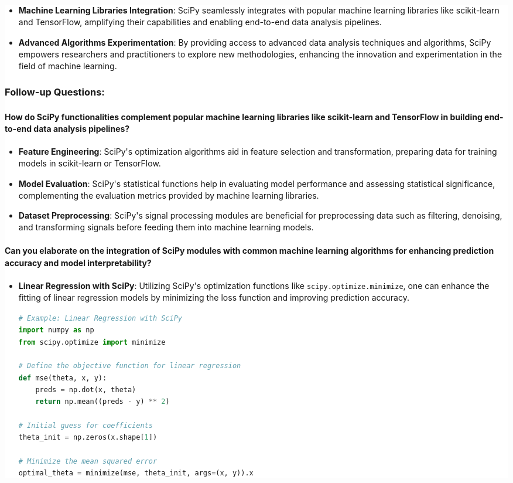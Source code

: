 - **Machine Learning Libraries Integration**: SciPy seamlessly integrates with popular machine learning libraries like scikit-learn and TensorFlow, amplifying their capabilities and enabling end-to-end data analysis pipelines.

- **Advanced Algorithms Experimentation**: By providing access to advanced data analysis techniques and algorithms, SciPy empowers researchers and practitioners to explore new methodologies, enhancing the innovation and experimentation in the field of machine learning.

### Follow-up Questions:

#### How do SciPy functionalities complement popular machine learning libraries like scikit-learn and TensorFlow in building end-to-end data analysis pipelines?

- **Feature Engineering**: SciPy's optimization algorithms aid in feature selection and transformation, preparing data for training models in scikit-learn or TensorFlow.
  
- **Model Evaluation**: SciPy's statistical functions help in evaluating model performance and assessing statistical significance, complementing the evaluation metrics provided by machine learning libraries.

- **Dataset Preprocessing**: SciPy's signal processing modules are beneficial for preprocessing data such as filtering, denoising, and transforming signals before feeding them into machine learning models.

#### Can you elaborate on the integration of SciPy modules with common machine learning algorithms for enhancing prediction accuracy and model interpretability?

- **Linear Regression with SciPy**: Utilizing SciPy's optimization functions like `scipy.optimize.minimize`, one can enhance the fitting of linear regression models by minimizing the loss function and improving prediction accuracy.

    ```python
    # Example: Linear Regression with SciPy
    import numpy as np
    from scipy.optimize import minimize

    # Define the objective function for linear regression
    def mse(theta, x, y):
        preds = np.dot(x, theta)
        return np.mean((preds - y) ** 2)

    # Initial guess for coefficients
    theta_init = np.zeros(x.shape[1])

    # Minimize the mean squared error
    optimal_theta = minimize(mse, theta_init, args=(x, y)).x
    ```

